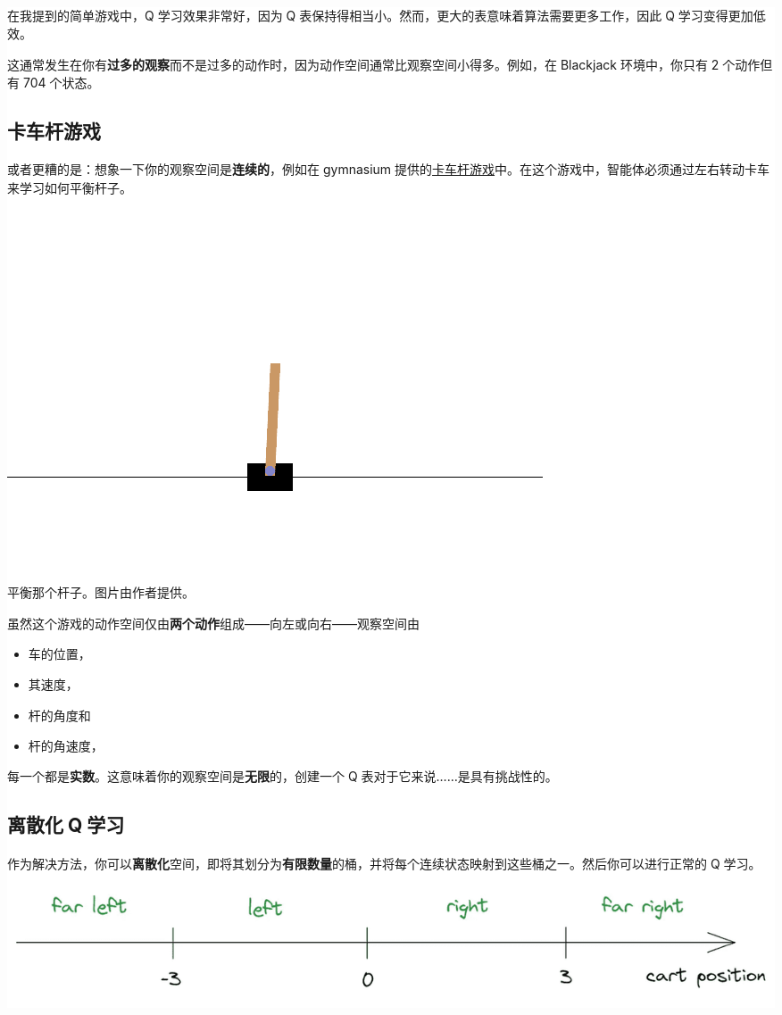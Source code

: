 在我提到的简单游戏中，Q 学习效果非常好，因为 Q 表保持得相当小。然而，更大的表意味着算法需要更多工作，因此 Q 学习变得更加低效。

这通常发生在你有**过多的观察**而不是过多的动作时，因为动作空间通常比观察空间小得多。例如，在 Blackjack 环境中，你只有 2 个动作但有 704 个状态。

## 卡车杆游戏

或者更糟的是：想象一下你的观察空间是**连续的**，例如在 gymnasium 提供的[卡车杆游戏](https://gymnasium.farama.org/environments/classic_control/cart_pole/)中。在这个游戏中，智能体必须通过左右转动卡车来学习如何平衡杆子。

![](img/fbcfb671e985c4768fe4f3d0d861e5db.png)

平衡那个杆子。图片由作者提供。

虽然这个游戏的动作空间仅由**两个动作**组成——向左或向右——观察空间由

+   车的位置，

+   其速度，

+   杆的角度和

+   杆的角速度，

每一个都是**实数**。这意味着你的观察空间是**无限**的，创建一个 Q 表对于它来说……是具有挑战性的。

## 离散化 Q 学习

作为解决方法，你可以**离散化**空间，即将其划分为**有限数量**的桶，并将每个连续状态映射到这些桶之一。然后你可以进行正常的 Q 学习。

![](img/8d71791766cfccb16dfea9deccaaec24.png)
